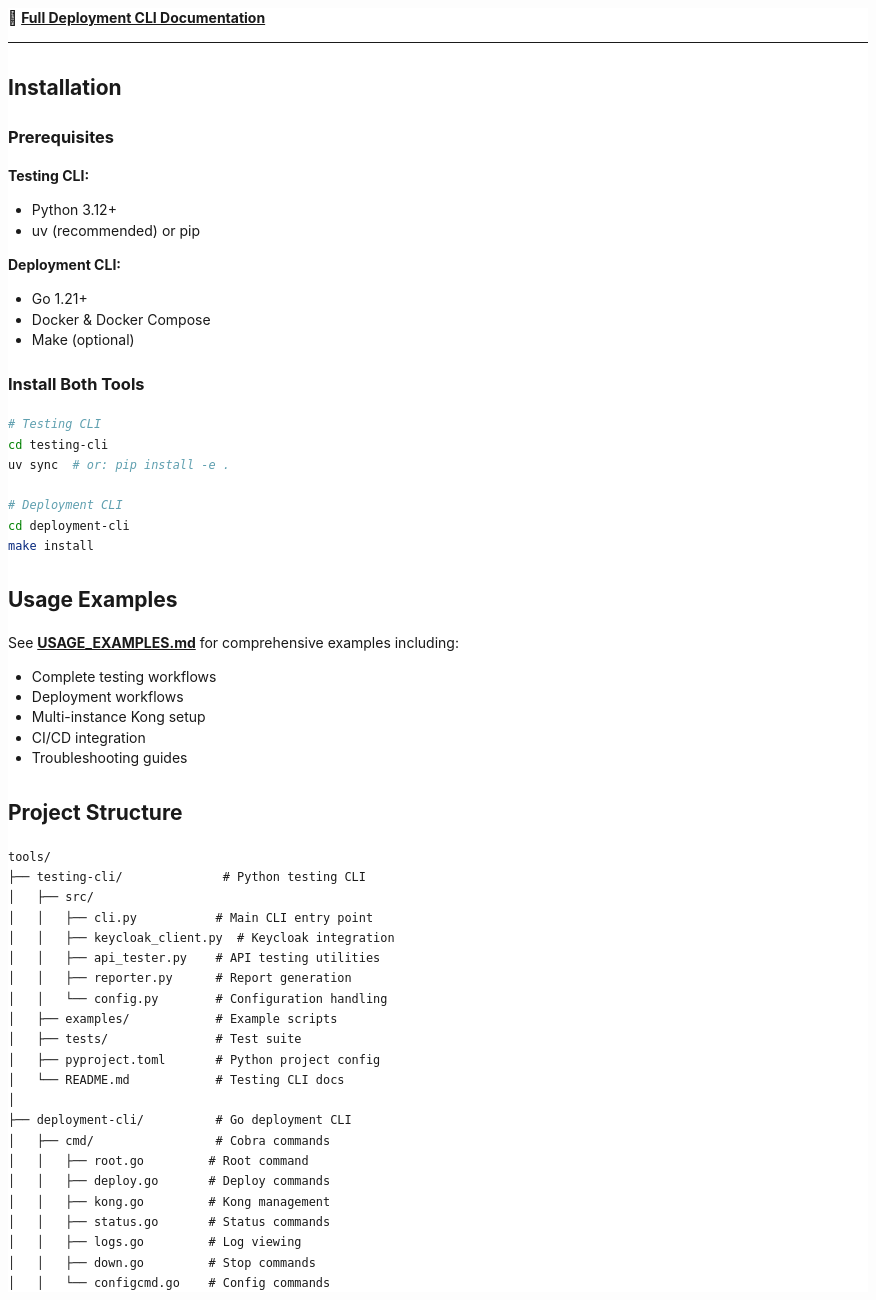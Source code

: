 📖 **[Full Deployment CLI Documentation](deployment-cli/README.md)**

---

## Installation

### Prerequisites

**Testing CLI:**

- Python 3.12+
- uv (recommended) or pip

**Deployment CLI:**

- Go 1.21+
- Docker & Docker Compose
- Make (optional)

### Install Both Tools

```bash
# Testing CLI
cd testing-cli
uv sync  # or: pip install -e .

# Deployment CLI
cd deployment-cli
make install
```

## Usage Examples

See **[USAGE_EXAMPLES.md](USAGE_EXAMPLES.md)** for comprehensive examples including:

- Complete testing workflows
- Deployment workflows
- Multi-instance Kong setup
- CI/CD integration
- Troubleshooting guides

## Project Structure

```
tools/
├── testing-cli/              # Python testing CLI
│   ├── src/
│   │   ├── cli.py           # Main CLI entry point
│   │   ├── keycloak_client.py  # Keycloak integration
│   │   ├── api_tester.py    # API testing utilities
│   │   ├── reporter.py      # Report generation
│   │   └── config.py        # Configuration handling
│   ├── examples/            # Example scripts
│   ├── tests/               # Test suite
│   ├── pyproject.toml       # Python project config
│   └── README.md            # Testing CLI docs
│
├── deployment-cli/          # Go deployment CLI
│   ├── cmd/                 # Cobra commands
│   │   ├── root.go         # Root command
│   │   ├── deploy.go       # Deploy commands
│   │   ├── kong.go         # Kong management
│   │   ├── status.go       # Status commands
│   │   ├── logs.go         # Log viewing
│   │   ├── down.go         # Stop commands
│   │   └── configcmd.go    # Config commands
```